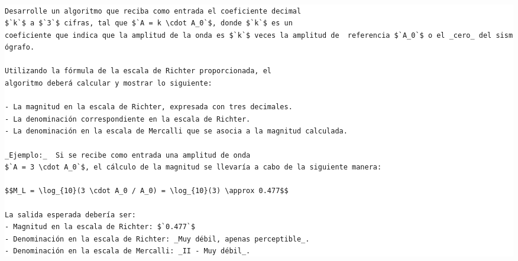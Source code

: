 	
	Desarrolle un algoritmo que reciba como entrada el coeficiente decimal 
	$`k`$ a $`3`$ cifras, tal que $`A = k \cdot A_0`$, donde $`k`$ es un
	coeficiente que indica que la amplitud de la onda es $`k`$ veces la amplitud de  referencia $`A_0`$ o el _cero_ del sismógrafo. 
	
	Utilizando la fórmula de la escala de Richter proporcionada, el 
	algoritmo deberá calcular y mostrar lo siguiente:

	- La magnitud en la escala de Richter, expresada con tres decimales.
	- La denominación correspondiente en la escala de Richter.
	- La denominación en la escala de Mercalli que se asocia a la magnitud calculada.
	
	_Ejemplo:_  Si se recibe como entrada una amplitud de onda 
	$`A = 3 \cdot A_0`$, el cálculo de la magnitud se llevaría a cabo de la siguiente manera:

	$$M_L = \log_{10}(3 \cdot A_0 / A_0) = \log_{10}(3) \approx 0.477$$

	La salida esperada debería ser:
	- Magnitud en la escala de Richter: $`0.477`$
	- Denominación en la escala de Richter: _Muy débil, apenas perceptible_.
	- Denominación en la escala de Mercalli: _II - Muy débil_.
	
 
